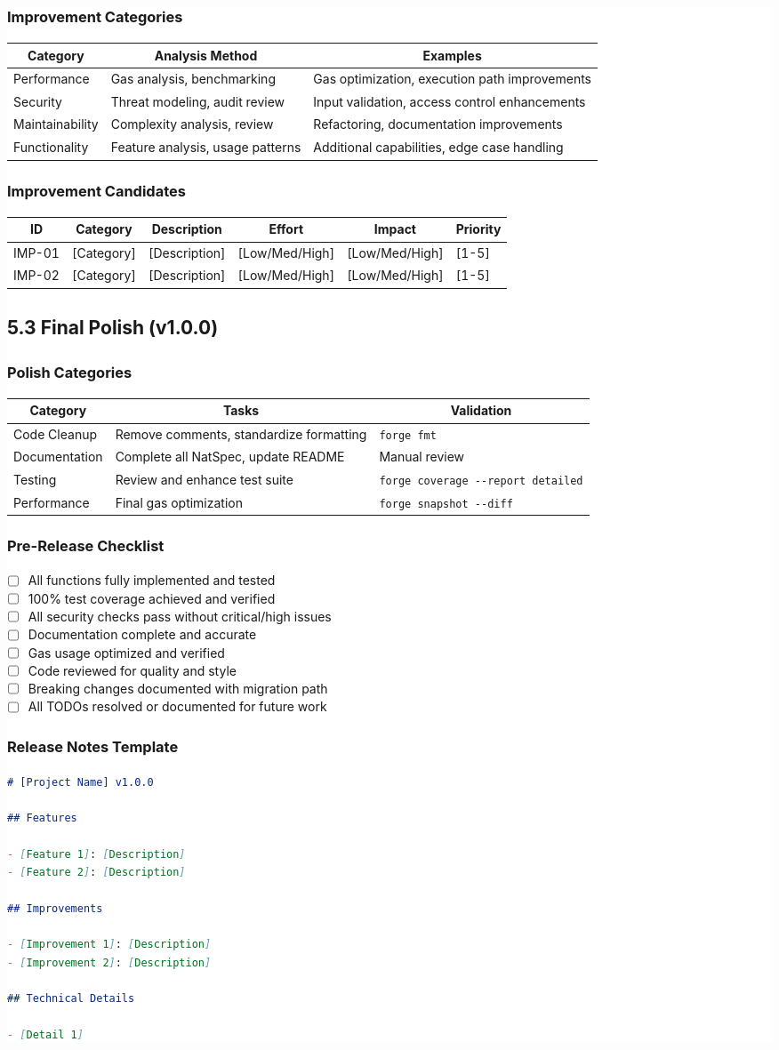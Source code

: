 ### Improvement Categories

| Category        | Analysis Method                  | Examples                                      |
| --------------- | -------------------------------- | --------------------------------------------- |
| Performance     | Gas analysis, benchmarking       | Gas optimization, execution path improvements |
| Security        | Threat modeling, audit review    | Input validation, access control enhancements |
| Maintainability | Complexity analysis, review      | Refactoring, documentation improvements       |
| Functionality   | Feature analysis, usage patterns | Additional capabilities, edge case handling   |

### Improvement Candidates



| ID     | Category   | Description   | Effort         | Impact         | Priority |
| ------ | ---------- | ------------- | -------------- | -------------- | -------- |
| IMP-01 | [Category] | [Description] | [Low/Med/High] | [Low/Med/High] | [1-5]    |
| IMP-02 | [Category] | [Description] | [Low/Med/High] | [Low/Med/High] | [1-5]    |

## 5.3 Final Polish (v1.0.0)

### Polish Categories

| Category      | Tasks                                   | Validation                         |
| ------------- | --------------------------------------- | ---------------------------------- |
| Code Cleanup  | Remove comments, standardize formatting | `forge fmt`                        |
| Documentation | Complete all NatSpec, update README     | Manual review                      |
| Testing       | Review and enhance test suite           | `forge coverage --report detailed` |
| Performance   | Final gas optimization                  | `forge snapshot --diff`            |

### Pre-Release Checklist

- [ ] All functions fully implemented and tested
- [ ] 100% test coverage achieved and verified
- [ ] All security checks pass without critical/high issues
- [ ] Documentation complete and accurate
- [ ] Gas usage optimized and verified
- [ ] Code reviewed for quality and style
- [ ] Breaking changes documented with migration path
- [ ] All TODOs resolved or documented for future work

### Release Notes Template

```markdown
# [Project Name] v1.0.0

## Features

- [Feature 1]: [Description]
- [Feature 2]: [Description]

## Improvements

- [Improvement 1]: [Description]
- [Improvement 2]: [Description]

## Technical Details

- [Detail 1]
```